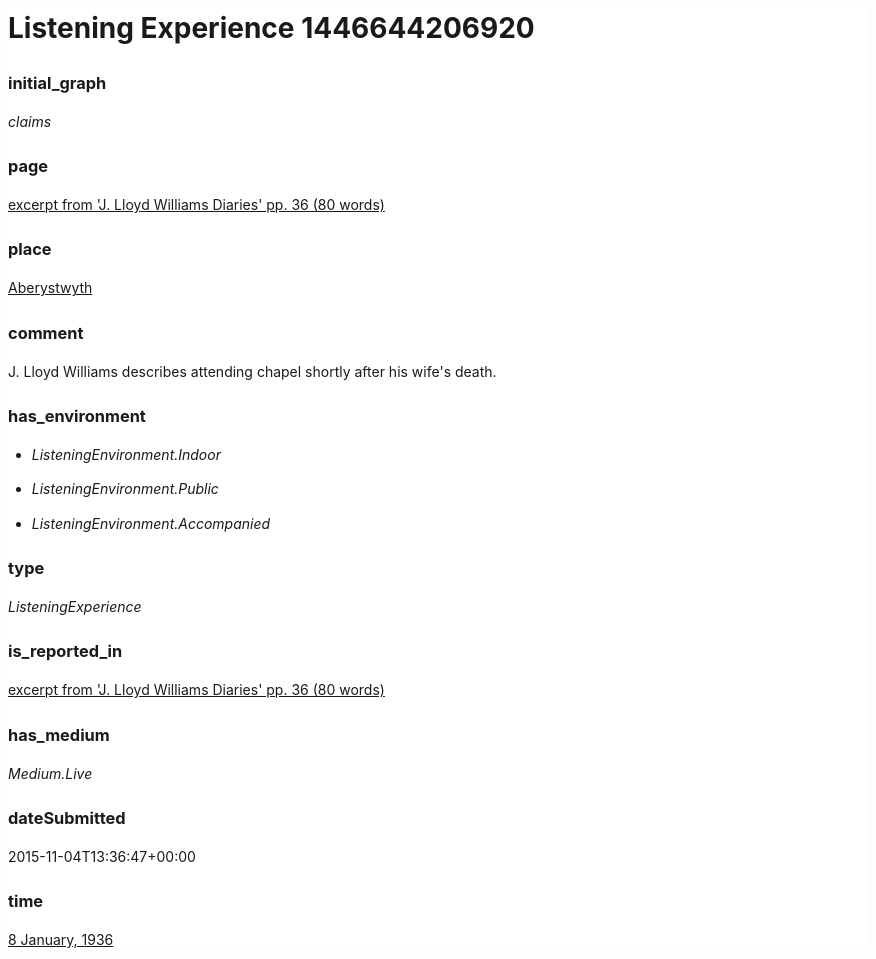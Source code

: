 # Listening Experience 1446644206920

### initial_graph


*claims*

### page


[excerpt from 'J. Lloyd Williams Diaries' pp. 36 (80 words)](#excerpt-from-'J.-Lloyd-Williams-Diaries'-pp.-36-(80-words))

### place


[Aberystwyth](#Aberystwyth)

### comment


J. Lloyd Williams describes attending chapel shortly after his wife's death.

### has_environment

 - *ListeningEnvironment.Indoor*

 - *ListeningEnvironment.Public*

 - *ListeningEnvironment.Accompanied*

### type


*ListeningExperience*

### is_reported_in


[excerpt from 'J. Lloyd Williams Diaries' pp. 36 (80 words)](#excerpt-from-'J.-Lloyd-Williams-Diaries'-pp.-36-(80-words))

### has_medium


*Medium.Live*

### dateSubmitted


2015-11-04T13:36:47+00:00

### time


[8 January, 1936](#8-January-1936)
